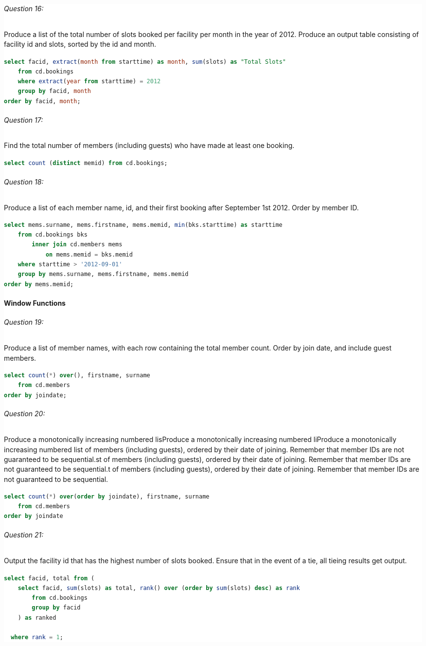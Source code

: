 ###### Question 16:
Produce a list of the total number of slots booked per facility per month in the year of 2012. Produce an output table consisting of facility id and slots, sorted by the id and month.
```sql
select facid, extract(month from starttime) as month, sum(slots) as "Total Slots"
	from cd.bookings
	where extract(year from starttime) = 2012
	group by facid, month
order by facid, month;
```

###### Question 17:
Find the total number of members (including guests) who have made at least one booking.
```sql
select count (distinct memid) from cd.bookings;
```

###### Question 18:
Produce a list of each member name, id, and their first booking after September 1st 2012. Order by member ID.
```sql
select mems.surname, mems.firstname, mems.memid, min(bks.starttime) as starttime
	from cd.bookings bks
		inner join cd.members mems
			on mems.memid = bks.memid
	where starttime > '2012-09-01'
	group by mems.surname, mems.firstname, mems.memid
order by mems.memid;
```

#### Window Functions
###### Question 19:
Produce a list of member names, with each row containing the total member count. Order by join date, and include guest members.
```sql
select count(*) over(), firstname, surname
	from cd.members
order by joindate;
```

###### Question 20:
Produce a monotonically increasing numbered lisProduce a monotonically increasing numbered liProduce a monotonically increasing numbered list of members (including guests), ordered by their date of joining. Remember that member IDs are not guaranteed to be sequential.st of members (including guests), ordered by their date of joining. Remember that member IDs are not guaranteed to be sequential.t of members (including guests), ordered by their date of joining. Remember that member IDs are not guaranteed to be sequential.
```sql
select count(*) over(order by joindate), firstname, surname
	from cd.members
order by joindate
```

###### Question 21:
Output the facility id that has the highest number of slots booked. Ensure that in the event of a tie, all tieing results get output.
```sql
select facid, total from (
	select facid, sum(slots) as total, rank() over (order by sum(slots) desc) as rank
  		from cd.bookings
  		group by facid
  	) as ranked
	
  where rank = 1;
```
